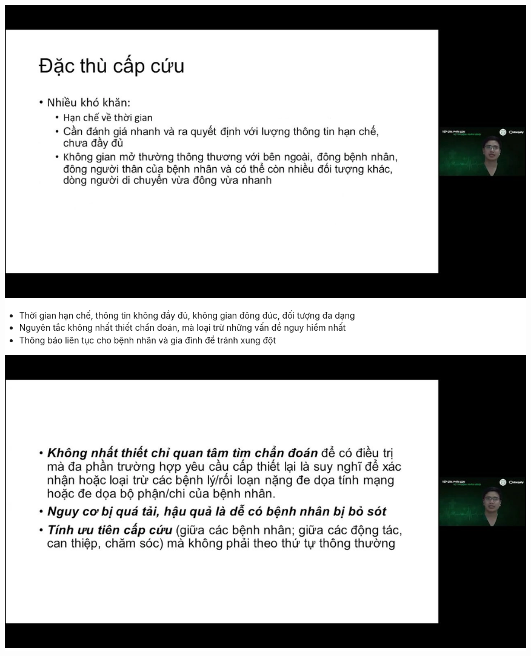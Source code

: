 ![../200 FILES/201 Image/image/Tiếp cận BN cấp cứu -  BS. Khương Quốc Đại-1708698222489.webp](../200%20FILES/201%20Image/image/Ti%E1%BA%BFp%20c%E1%BA%ADn%20BN%20c%E1%BA%A5p%20c%E1%BB%A9u%20-%20%20BS.%20Kh%C6%B0%C6%A1ng%20Qu%E1%BB%91c%20%C4%90%E1%BA%A1i-1708698222489.webp)  
  
- Thời gian hạn chế, thông tin không đầy đủ, không gian đông đúc, đối tượng đa dạng  
- Nguyên tắc không nhất thiết chẩn đoán, mà loại trừ những vấn đề nguy hiểm nhất  
- Thông báo liên tục cho bệnh nhân và gia đình để tránh xung đột  
  
![../200 FILES/201 Image/image/Tiếp cận BN cấp cứu -  BS. Khương Quốc Đại-1708698264584.webp](../200%20FILES/201%20Image/image/Ti%E1%BA%BFp%20c%E1%BA%ADn%20BN%20c%E1%BA%A5p%20c%E1%BB%A9u%20-%20%20BS.%20Kh%C6%B0%C6%A1ng%20Qu%E1%BB%91c%20%C4%90%E1%BA%A1i-1708698264584.webp)  
  